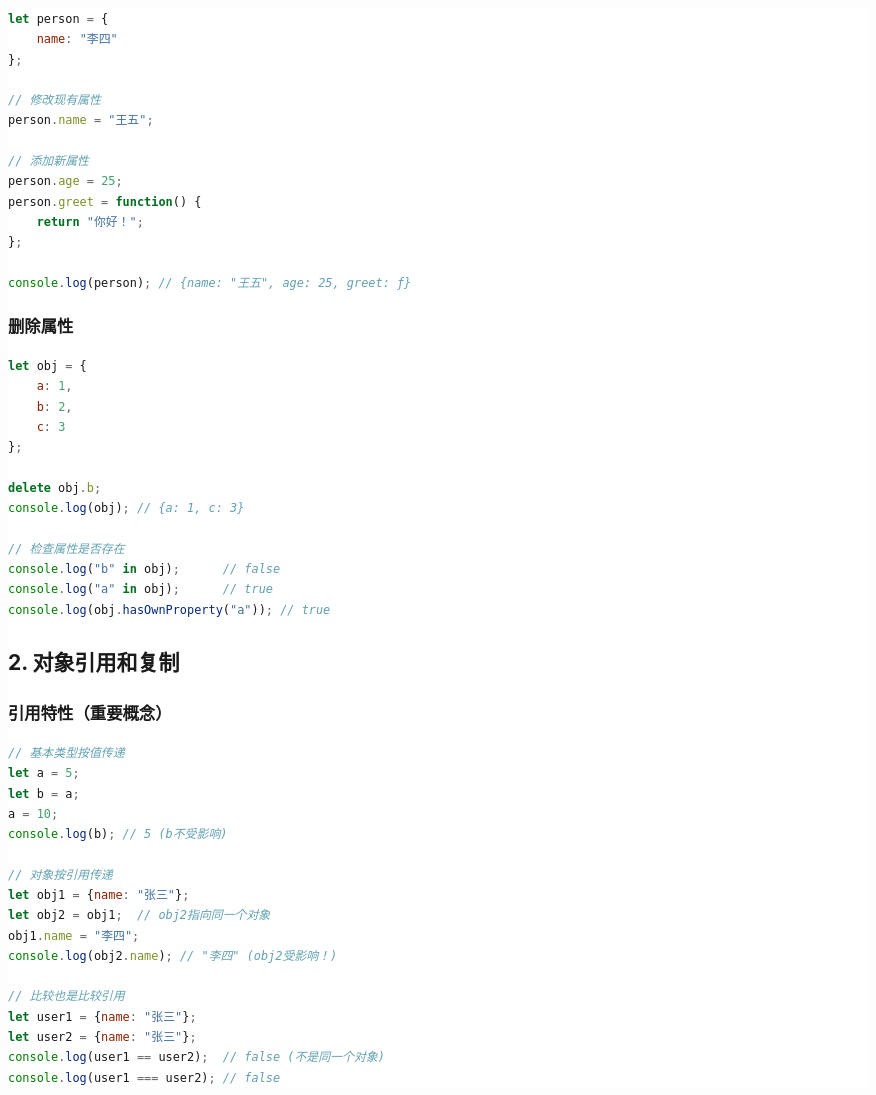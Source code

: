 ```javascript
let person = {
    name: "李四"
};

// 修改现有属性
person.name = "王五";

// 添加新属性
person.age = 25;
person.greet = function() {
    return "你好！";
};

console.log(person); // {name: "王五", age: 25, greet: ƒ}
```

### 删除属性

```javascript
let obj = {
    a: 1,
    b: 2,
    c: 3
};

delete obj.b;
console.log(obj); // {a: 1, c: 3}

// 检查属性是否存在
console.log("b" in obj);      // false
console.log("a" in obj);      // true
console.log(obj.hasOwnProperty("a")); // true
```

## 2. 对象引用和复制

### 引用特性（重要概念）

```javascript
// 基本类型按值传递
let a = 5;
let b = a;
a = 10;
console.log(b); // 5 (b不受影响)

// 对象按引用传递
let obj1 = {name: "张三"};
let obj2 = obj1;  // obj2指向同一个对象
obj1.name = "李四";
console.log(obj2.name); // "李四" (obj2受影响！)

// 比较也是比较引用
let user1 = {name: "张三"};
let user2 = {name: "张三"};
console.log(user1 == user2);  // false (不是同一个对象)
console.log(user1 === user2); // false
```
